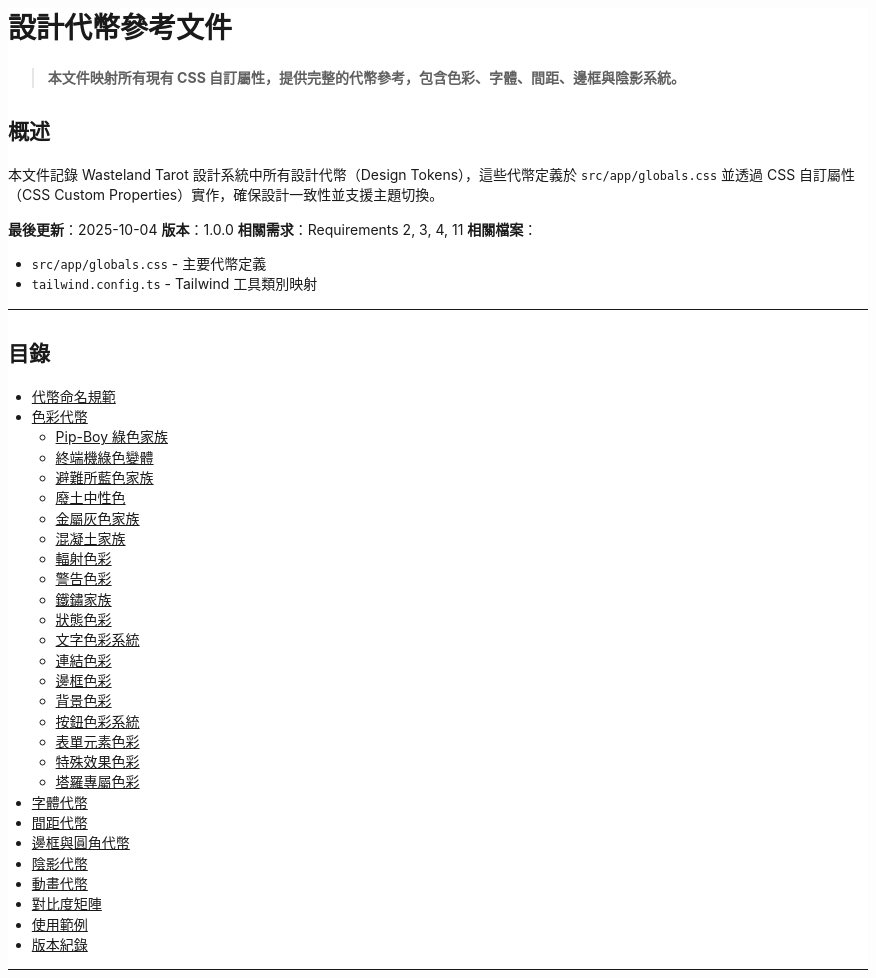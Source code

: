 # 設計代幣參考文件

> **本文件映射所有現有 CSS 自訂屬性，提供完整的代幣參考，包含色彩、字體、間距、邊框與陰影系統。**

## 概述

本文件記錄 Wasteland Tarot 設計系統中所有設計代幣（Design Tokens），這些代幣定義於 `src/app/globals.css` 並透過 CSS 自訂屬性（CSS Custom Properties）實作，確保設計一致性並支援主題切換。

**最後更新**：2025-10-04
**版本**：1.0.0
**相關需求**：Requirements 2, 3, 4, 11
**相關檔案**：
- `src/app/globals.css` - 主要代幣定義
- `tailwind.config.ts` - Tailwind 工具類別映射

---

## 目錄

- [代幣命名規範](#代幣命名規範)
- [色彩代幣](#色彩代幣)
  - [Pip-Boy 綠色家族](#pip-boy-綠色家族)
  - [終端機綠色變體](#終端機綠色變體)
  - [避難所藍色家族](#避難所藍色家族)
  - [廢土中性色](#廢土中性色)
  - [金屬灰色家族](#金屬灰色家族)
  - [混凝土家族](#混凝土家族)
  - [輻射色彩](#輻射色彩)
  - [警告色彩](#警告色彩)
  - [鐵鏽家族](#鐵鏽家族)
  - [狀態色彩](#狀態色彩)
  - [文字色彩系統](#文字色彩系統)
  - [連結色彩](#連結色彩)
  - [邊框色彩](#邊框色彩)
  - [背景色彩](#背景色彩)
  - [按鈕色彩系統](#按鈕色彩系統)
  - [表單元素色彩](#表單元素色彩)
  - [特殊效果色彩](#特殊效果色彩)
  - [塔羅專屬色彩](#塔羅專屬色彩)
- [字體代幣](#字體代幣)
- [間距代幣](#間距代幣)
- [邊框與圓角代幣](#邊框與圓角代幣)
- [陰影代幣](#陰影代幣)
- [動畫代幣](#動畫代幣)
- [對比度矩陣](#對比度矩陣)
- [使用範例](#使用範例)
- [版本紀錄](#版本紀錄)

---
